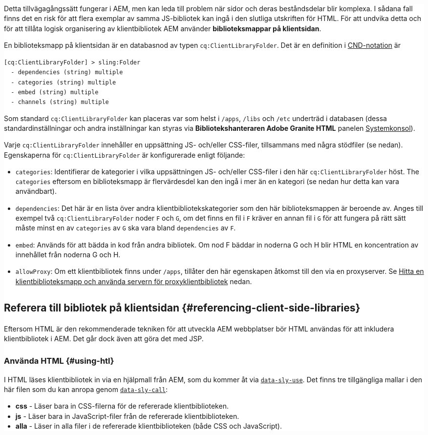 Detta tillvägagångssätt fungerar i AEM, men kan leda till problem när sidor och deras beståndsdelar blir komplexa. I sådana fall finns det en risk för att flera exemplar av samma JS-bibliotek kan ingå i den slutliga utskriften för HTML. För att undvika detta och för att tillåta logisk organisering av klientbibliotek AEM använder **biblioteksmappar på klientsidan**.

En biblioteksmapp på klientsidan är en databasnod av typen `cq:ClientLibraryFolder`. Det är en definition i [CND-notation](https://jackrabbit.apache.org/node-type-notation.html) är

```shell
[cq:ClientLibraryFolder] > sling:Folder
  - dependencies (string) multiple
  - categories (string) multiple
  - embed (string) multiple
  - channels (string) multiple
```

Som standard `cq:ClientLibraryFolder` kan placeras var som helst i `/apps`, `/libs` och `/etc` underträd i databasen (dessa standardinställningar och andra inställningar kan styras via **Bibliotekshanteraren Adobe Granite HTML** panelen [Systemkonsol](https://localhost:4502/system/console/configMgr)).

Varje `cq:ClientLibraryFolder` innehåller en uppsättning JS- och/eller CSS-filer, tillsammans med några stödfiler (se nedan). Egenskaperna för `cq:ClientLibraryFolder` är konfigurerade enligt följande:

* `categories`: Identifierar de kategorier i vilka uppsättningen JS- och/eller CSS-filer i den här `cq:ClientLibraryFolder` höst. The `categories` eftersom en biblioteksmapp är flervärdesdel kan den ingå i mer än en kategori (se nedan hur detta kan vara användbart).

* `dependencies`: Det här är en lista över andra klientbibliotekskategorier som den här biblioteksmappen är beroende av. Anges till exempel två `cq:ClientLibraryFolder` noder `F` och `G`, om det finns en fil i `F` kräver en annan fil i `G` för att fungera på rätt sätt måste minst en av `categories` av `G` ska vara bland `dependencies` av `F`.

* `embed`: Används för att bädda in kod från andra bibliotek. Om nod F bäddar in noderna G och H blir HTML en koncentration av innehållet från noderna G och H.
* `allowProxy`: Om ett klientbibliotek finns under `/apps`, tillåter den här egenskapen åtkomst till den via en proxyserver. Se [Hitta en klientbiblioteksmapp och använda servern för proxyklientbibliotek](/help/sites-developing/clientlibs.md#locating-a-client-library-folder-and-using-the-proxy-client-libraries-servlet) nedan.

## Referera till bibliotek på klientsidan {#referencing-client-side-libraries}

Eftersom HTML är den rekommenderade tekniken för att utveckla AEM webbplatser bör HTML användas för att inkludera klientbibliotek i AEM. Det går dock även att göra det med JSP.

### Använda HTML {#using-htl}

I HTML läses klientbibliotek in via en hjälpmall från AEM, som du kommer åt via [`data-sly-use`](https://helpx.adobe.com/experience-manager/htl/using/block-statements.html#use). Det finns tre tillgängliga mallar i den här filen som du kan anropa genom [`data-sly-call`](https://helpx.adobe.com/experience-manager/htl/using/block-statements.html#template-call):

* **css** - Läser bara in CSS-filerna för de refererade klientbiblioteken.
* **js** - Läser bara in JavaScript-filer från de refererade klientbiblioteken.
* **alla** - Läser in alla filer i de refererade klientbiblioteken (både CSS och JavaScript).
